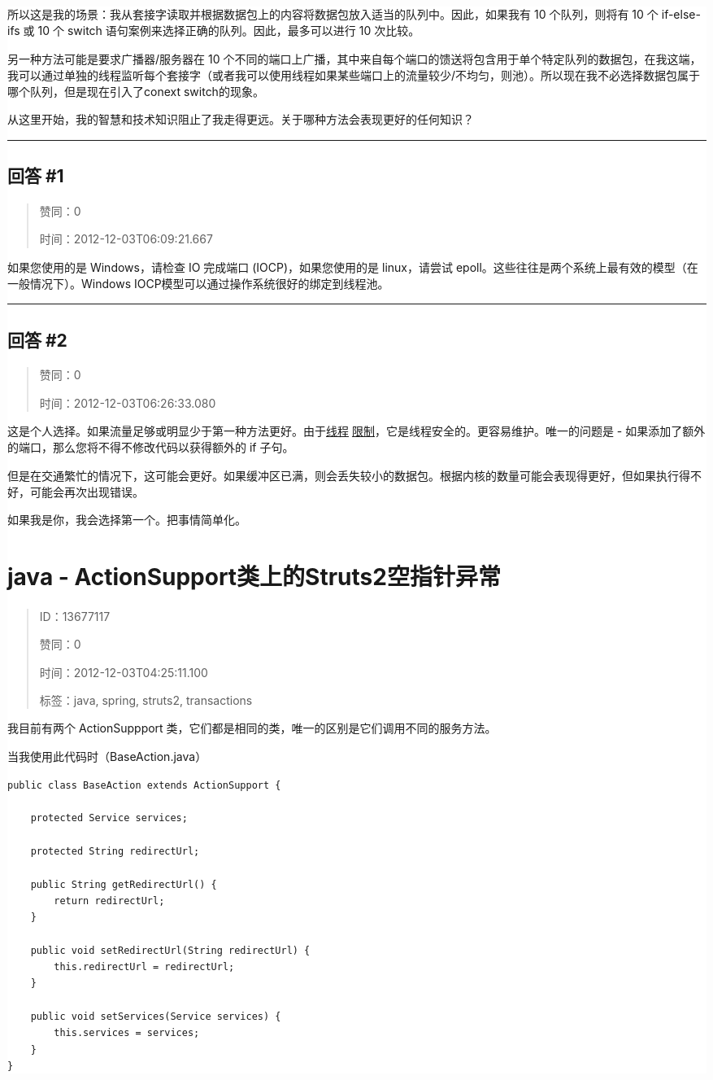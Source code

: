 所以这是我的场景：我从套接字读取并根据数据包上的内容将数据包放入适当的队列中。因此，如果我有 10 个队列，则将有 10 个 if-else-ifs 或 10 个 switch 语句案例来选择正确的队列。因此，最多可以进行 10 次比较。

另一种方法可能是要求广播器/服务器在 10 个不同的端口上广播，其中来自每个端口的馈送将包含用于单个特定队列的数据包，在我这端，我可以通过单独的线程监听每个套接字（或者我可以使用线程如果某些端口上的流量较少/不均匀，则池）。所以现在我不必选择数据包属于哪个队列，但是现在引入了conext switch的现象。

从这里开始，我的智慧和技术知识阻止了我走得更远。关于哪种方法会表现更好的任何知识？

* * *

## 回答 #1

> 赞同：0
> 
> 时间：2012-12-03T06:09:21.667

如果您使用的是 Windows，请检查 IO 完成端口 (IOCP)，如果您使用的是 linux，请尝试 epoll。这些往往是两个系统上最有效的模型（在一般情况下）。Windows IOCP模型可以通过操作系统很好的绑定到线程池。

* * *

## 回答 #2

> 赞同：0
> 
> 时间：2012-12-03T06:26:33.080

这是个人选择。如果流量足够或明显少于第一种方法更好。由于[线程](https://stackoverflow.com/questions/6261910/thread-confinement) [限制](http://www.quora.com/What-is-Thread-Confinement)，它是线程安全的。更容易维护。唯一的问题是 - 如果添加了额外的端口，那么您将不得不修改代码以获得额外的 if 子句。

但是在交通繁忙的情况下，这可能会更好。如果缓冲区已满，则会丢失较小的数据包。根据内核的数量可能会表现得更好，但如果执行得不好，可能会再次出现错误。

如果我是你，我会选择第一个。把事情简单化。

# java - ActionSupport类上的Struts2空指针异常

> ID：13677117
> 
> 赞同：0
> 
> 时间：2012-12-03T04:25:11.100
> 
> 标签：java, spring, struts2, transactions

我目前有两个 ActionSuppport 类，它们都是相同的类，唯一的区别是它们调用不同的服务方法。

当我使用此代码时（BaseAction.java）

```
public class BaseAction extends ActionSupport {

    protected Service services;

    protected String redirectUrl;

    public String getRedirectUrl() {
        return redirectUrl;
    }

    public void setRedirectUrl(String redirectUrl) {
        this.redirectUrl = redirectUrl;
    }

    public void setServices(Service services) {
        this.services = services;
    }
} 
```